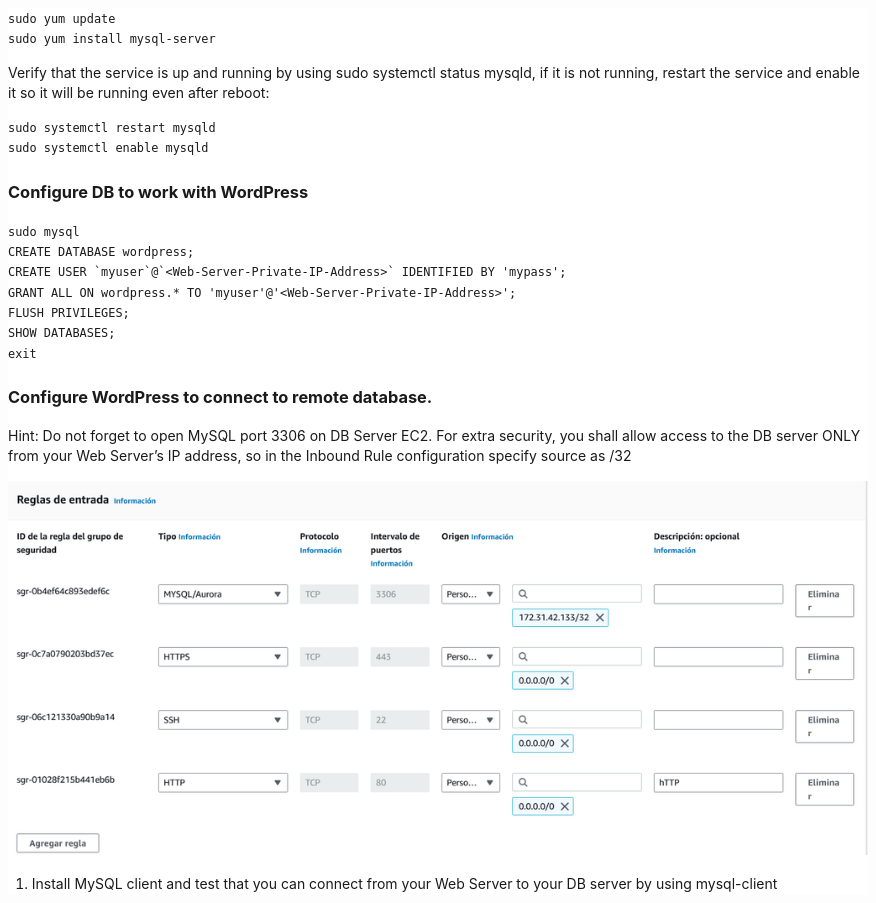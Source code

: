 ```
sudo yum update
sudo yum install mysql-server
```

Verify that the service is up and running by using sudo systemctl status mysqld, if it is not running, restart the service and 
enable it so it will be running even after reboot:

```
sudo systemctl restart mysqld
sudo systemctl enable mysqld
```

### Configure DB to work with WordPress

```
sudo mysql
CREATE DATABASE wordpress;
CREATE USER `myuser`@`<Web-Server-Private-IP-Address>` IDENTIFIED BY 'mypass';
GRANT ALL ON wordpress.* TO 'myuser'@'<Web-Server-Private-IP-Address>';
FLUSH PRIVILEGES;
SHOW DATABASES;
exit
```

### Configure WordPress to connect to remote database.
Hint: Do not forget to open MySQL port 3306 on DB Server EC2. For extra security, you shall allow access to the DB server ONLY 
from your Web Server’s IP address, so in the Inbound Rule configuration specify source as /32

![inbound](https://github.com/santiagosaes/DevOps-Project/blob/main/6%20-%20WebSolutionWordpress/images/inbound.png)


1. Install MySQL client and test that you can connect from your Web Server to your DB server by using mysql-client
